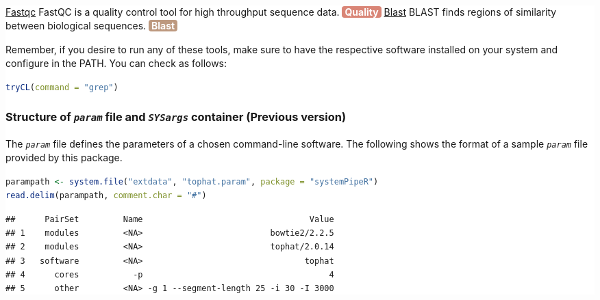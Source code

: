 </tr>
<tr>
<td style="text-align:center;">
<a href="https://www.bioinformatics.babraham.ac.uk/projects/fastqc/">Fastqc</a>
</td>
<td style="text-align:center;">
FastQC is a quality control tool for high throughput sequence data.
</td>
<td style="text-align:center;">
<span style=" font-weight: bold;    color: white !important;border-radius: 4px; padding-right: 4px; padding-left: 4px; background-color: #D98576 !important;">Quality</span>
</td>
</tr>
<tr>
<td style="text-align:center;">
<a href="https://www.ncbi.nlm.nih.gov/books/NBK279690/">Blast</a>
</td>
<td style="text-align:center;">
BLAST finds regions of similarity between biological sequences.
</td>
<td style="text-align:center;">
<span style=" font-weight: bold;    color: white !important;border-radius: 4px; padding-right: 4px; padding-left: 4px; background-color: #BD997F !important;">Blast</span>
</td>
</tr>
</tbody>
</table>

</div>

Remember, if you desire to run any of these tools, make sure to have the respective software installed on your system and configure in the PATH. You can check as follows:

``` r
tryCL(command = "grep")
```

### Structure of *`param`* file and *`SYSargs`* container (Previous version)

The *`param`* file defines the parameters of a chosen command-line software.
The following shows the format of a sample *`param`* file provided by this package.

``` r
parampath <- system.file("extdata", "tophat.param", package = "systemPipeR")
read.delim(parampath, comment.char = "#")
```

    ##      PairSet         Name                                  Value
    ## 1    modules         <NA>                          bowtie2/2.2.5
    ## 2    modules         <NA>                          tophat/2.0.14
    ## 3   software         <NA>                                 tophat
    ## 4      cores           -p                                      4
    ## 5      other         <NA> -g 1 --segment-length 25 -i 30 -I 3000